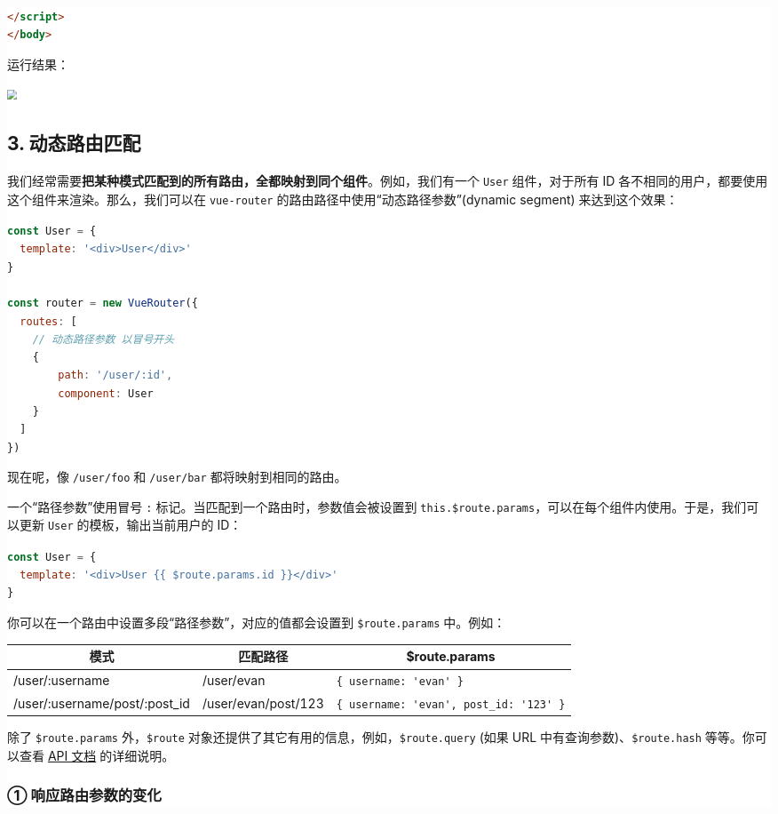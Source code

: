 ```html
</script>
</body>
```

运行结果：

<img src="https://gitee.com/veal98/images/raw/master/img/GIF 2020-4-13 11-48-02.gif" style="zoom:67%;" />

## 3. 动态路由匹配

我们经常需要**把某种模式匹配到的所有路由，全都映射到同个组件**。例如，我们有一个 `User` 组件，对于所有 ID 各不相同的用户，都要使用这个组件来渲染。那么，我们可以在 `vue-router` 的路由路径中使用“动态路径参数”(dynamic segment) 来达到这个效果：

```js
const User = {
  template: '<div>User</div>'
}

const router = new VueRouter({
  routes: [
    // 动态路径参数 以冒号开头
    { 
        path: '/user/:id', 
        component: User 
    }
  ]
})
```

现在呢，像 `/user/foo` 和 `/user/bar` 都将映射到相同的路由。

一个“路径参数”使用冒号 `:` 标记。当匹配到一个路由时，参数值会被设置到 `this.$route.params`，可以在每个组件内使用。于是，我们可以更新 `User` 的模板，输出当前用户的 ID：

```js
const User = {
  template: '<div>User {{ $route.params.id }}</div>'
}
```



你可以在一个路由中设置多段“路径参数”，对应的值都会设置到 `$route.params` 中。例如：

| 模式                          | 匹配路径            | $route.params                          |
| ----------------------------- | ------------------- | -------------------------------------- |
| /user/:username               | /user/evan          | `{ username: 'evan' }`                 |
| /user/:username/post/:post_id | /user/evan/post/123 | `{ username: 'evan', post_id: '123' }` |

除了 `$route.params` 外，`$route` 对象还提供了其它有用的信息，例如，`$route.query` (如果 URL 中有查询参数)、`$route.hash` 等等。你可以查看 [API 文档](https://router.vuejs.org/zh/api/#路由对象) 的详细说明。

### ① 响应路由参数的变化
